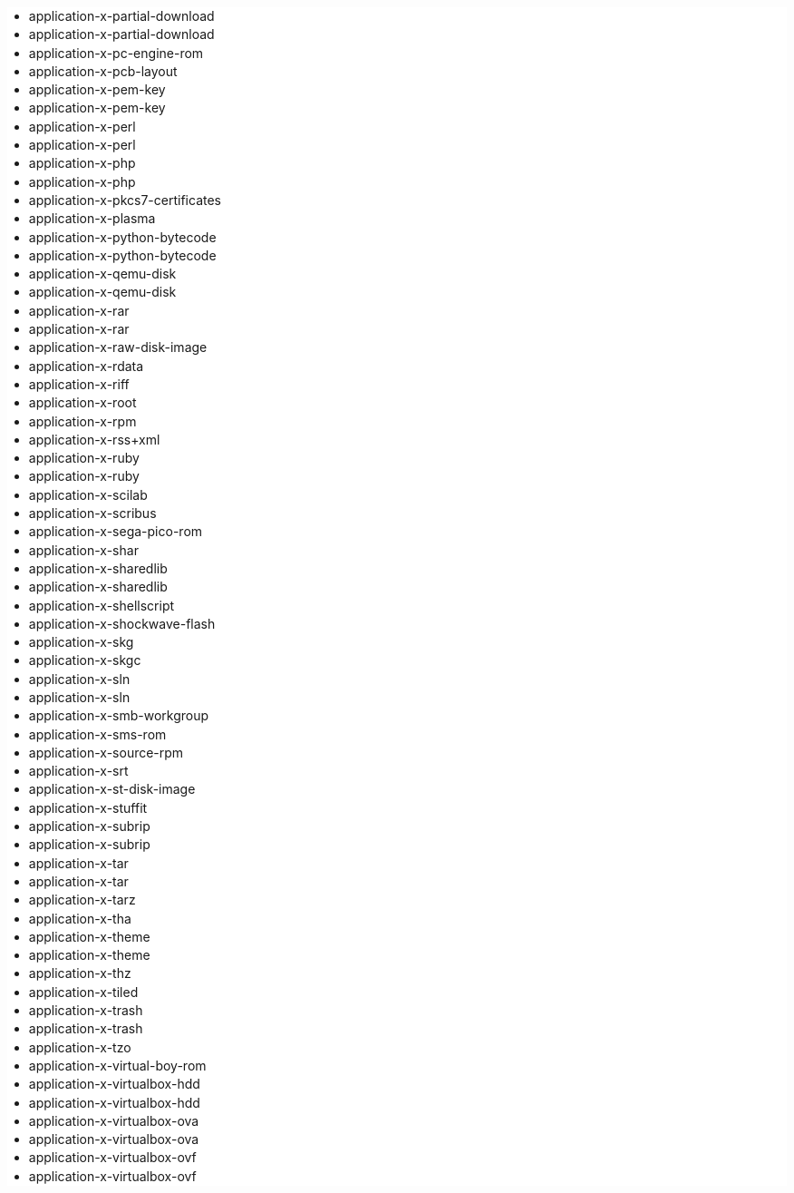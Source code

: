- application-x-partial-download
- application-x-partial-download
- application-x-pc-engine-rom
- application-x-pcb-layout
- application-x-pem-key
- application-x-pem-key
- application-x-perl
- application-x-perl
- application-x-php
- application-x-php
- application-x-pkcs7-certificates
- application-x-plasma
- application-x-python-bytecode
- application-x-python-bytecode
- application-x-qemu-disk
- application-x-qemu-disk
- application-x-rar
- application-x-rar
- application-x-raw-disk-image
- application-x-rdata
- application-x-riff
- application-x-root
- application-x-rpm
- application-x-rss+xml
- application-x-ruby
- application-x-ruby
- application-x-scilab
- application-x-scribus
- application-x-sega-pico-rom
- application-x-shar
- application-x-sharedlib
- application-x-sharedlib
- application-x-shellscript
- application-x-shockwave-flash
- application-x-skg
- application-x-skgc
- application-x-sln
- application-x-sln
- application-x-smb-workgroup
- application-x-sms-rom
- application-x-source-rpm
- application-x-srt
- application-x-st-disk-image
- application-x-stuffit
- application-x-subrip
- application-x-subrip
- application-x-tar
- application-x-tar
- application-x-tarz
- application-x-tha
- application-x-theme
- application-x-theme
- application-x-thz
- application-x-tiled
- application-x-trash
- application-x-trash
- application-x-tzo
- application-x-virtual-boy-rom
- application-x-virtualbox-hdd
- application-x-virtualbox-hdd
- application-x-virtualbox-ova
- application-x-virtualbox-ova
- application-x-virtualbox-ovf
- application-x-virtualbox-ovf